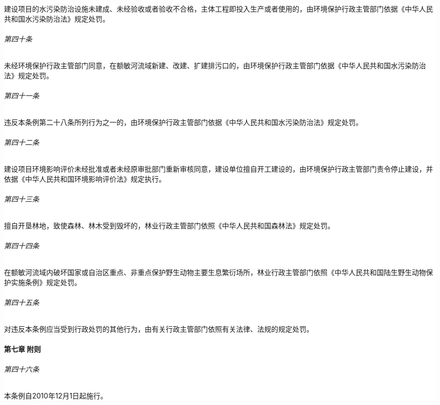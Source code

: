 建设项目的水污染防治设施未建成、未经验收或者验收不合格，主体工程即投入生产或者使用的，由环境保护行政主管部门依据《中华人民共和国水污染防治法》规定处罚。

###### 第四十条

未经环境保护行政主管部门同意，在额敏河流域新建、改建、扩建排污口的，由环境保护行政主管部门依据《中华人民共和国水污染防治法》规定处罚。

###### 第四十一条

违反本条例第二十八条所列行为之一的，由环境保护行政主管部门依据《中华人民共和国水污染防治法》规定处罚。

###### 第四十二条

建设项目环境影响评价未经批准或者未经原审批部门重新审核同意，建设单位擅自开工建设的，由环境保护行政主管部门责令停止建设，并依据《中华人民共和国环境影响评价法》规定执行。

###### 第四十三条

擅自开垦林地，致使森林、林木受到毁坏的，林业行政主管部门依照《中华人民共和国森林法》规定处罚。

###### 第四十四条

在额敏河流域内破坏国家或自治区重点、非重点保护野生动物主要生息繁衍场所，林业行政主管部门依照《中华人民共和国陆生野生动物保护实施条例》规定处罚。

###### 第四十五条

对违反本条例应当受到行政处罚的其他行为，由有关行政主管部门依照有关法律、法规的规定处罚。

#### 第七章 附则

###### 第四十六条

本条例自2010年12月1日起施行。
